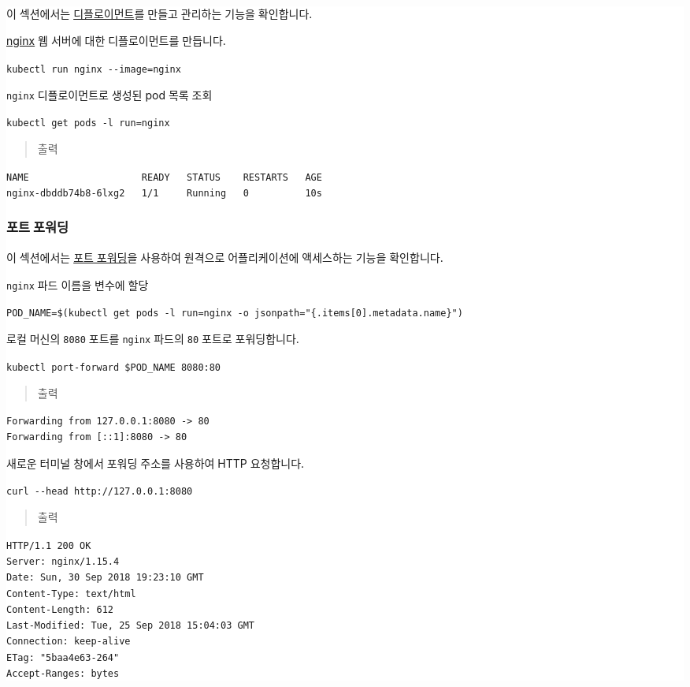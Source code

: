 이 섹션에서는 [디플로이먼트](https://kubernetes.io/docs/concepts/workloads/controllers/deployment/)를 만들고 관리하는 기능을 확인합니다.

[nginx](https://nginx.org/en/) 웹 서버에 대한 디플로이먼트를 만듭니다.

```
kubectl run nginx --image=nginx
```

`nginx` 디플로이먼트로 생성된 pod 목록 조회

```
kubectl get pods -l run=nginx
```

> 출력

```
NAME                    READY   STATUS    RESTARTS   AGE
nginx-dbddb74b8-6lxg2   1/1     Running   0          10s
```

### 포트 포워딩

이 섹션에서는 [포트 포워딩](https://kubernetes.io/docs/tasks/access-application-cluster/port-forward-access-application-cluster/)을 사용하여 원격으로 어플리케이션에 액세스하는 기능을 확인합니다.


`nginx` 파드 이름을 변수에 할당

```
POD_NAME=$(kubectl get pods -l run=nginx -o jsonpath="{.items[0].metadata.name}")
```

로컬 머신의 `8080` 포트를 `nginx` 파드의 `80` 포트로 포워딩합니다.

```
kubectl port-forward $POD_NAME 8080:80
```

> 출력

```
Forwarding from 127.0.0.1:8080 -> 80
Forwarding from [::1]:8080 -> 80
```

새로운 터미널 창에서 포워딩 주소를 사용하여 HTTP 요청합니다.

```
curl --head http://127.0.0.1:8080
```

> 출력

```
HTTP/1.1 200 OK
Server: nginx/1.15.4
Date: Sun, 30 Sep 2018 19:23:10 GMT
Content-Type: text/html
Content-Length: 612
Last-Modified: Tue, 25 Sep 2018 15:04:03 GMT
Connection: keep-alive
ETag: "5baa4e63-264"
Accept-Ranges: bytes
```
